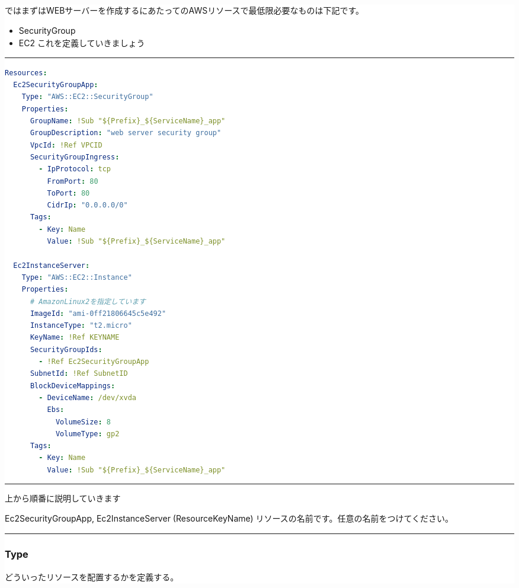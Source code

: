 ではまずはWEBサーバーを作成するにあたってのAWSリソースで最低限必要なものは下記です。

* SecurityGroup
* EC2
これを定義していきましょう

---
```template1.yml
Resources:
  Ec2SecurityGroupApp:
    Type: "AWS::EC2::SecurityGroup"
    Properties:
      GroupName: !Sub "${Prefix}_${ServiceName}_app"
      GroupDescription: "web server security group"
      VpcId: !Ref VPCID
      SecurityGroupIngress:
        - IpProtocol: tcp
          FromPort: 80
          ToPort: 80
          CidrIp: "0.0.0.0/0"
      Tags:
        - Key: Name
          Value: !Sub "${Prefix}_${ServiceName}_app"

  Ec2InstanceServer:
    Type: "AWS::EC2::Instance"
    Properties:
      # AmazonLinux2を指定しています
      ImageId: "ami-0ff21806645c5e492"
      InstanceType: "t2.micro"
      KeyName: !Ref KEYNAME
      SecurityGroupIds:
        - !Ref Ec2SecurityGroupApp
      SubnetId: !Ref SubnetID
      BlockDeviceMappings:
        - DeviceName: /dev/xvda
          Ebs:
            VolumeSize: 8
            VolumeType: gp2
      Tags:
        - Key: Name
          Value: !Sub "${Prefix}_${ServiceName}_app"
```

---
上から順番に説明していきます

Ec2SecurityGroupApp, Ec2InstanceServer (ResourceKeyName)
リソースの名前です。任意の名前をつけてください。

---
### Type
どういったリソースを配置するかを定義する。
